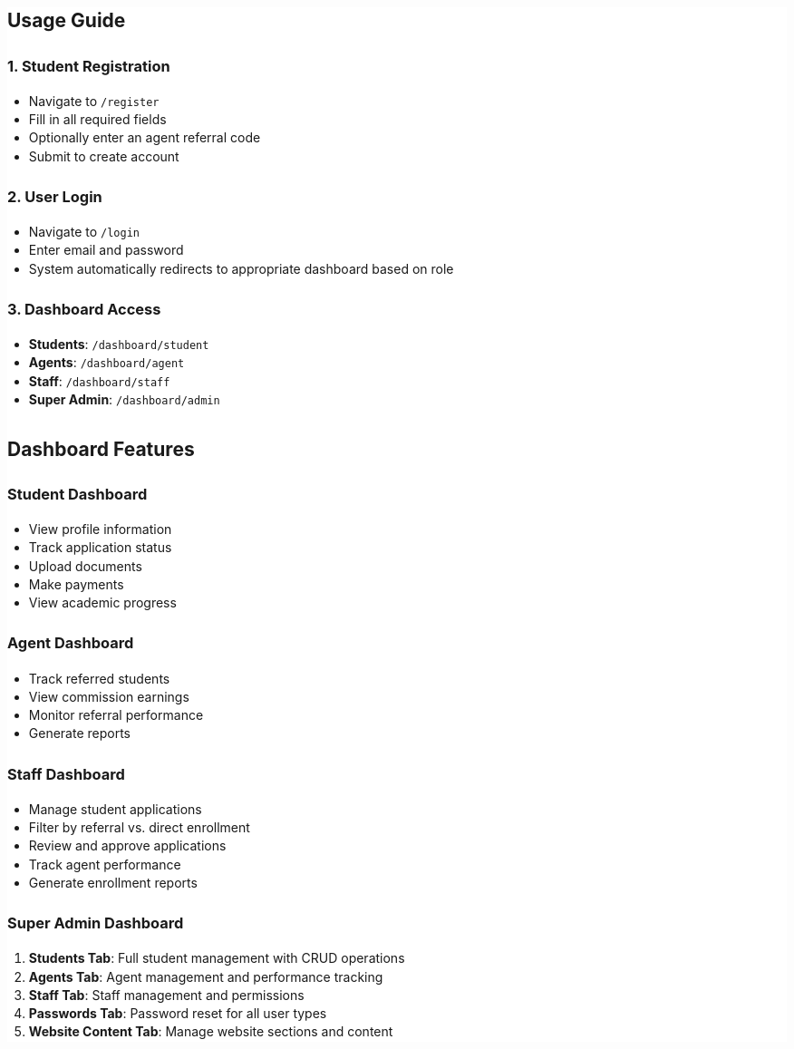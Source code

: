 ## Usage Guide

### 1. Student Registration
- Navigate to `/register`
- Fill in all required fields
- Optionally enter an agent referral code
- Submit to create account

### 2. User Login
- Navigate to `/login`
- Enter email and password
- System automatically redirects to appropriate dashboard based on role

### 3. Dashboard Access
- **Students**: `/dashboard/student`
- **Agents**: `/dashboard/agent`
- **Staff**: `/dashboard/staff`
- **Super Admin**: `/dashboard/admin`

## Dashboard Features

### Student Dashboard
- View profile information
- Track application status
- Upload documents
- Make payments
- View academic progress

### Agent Dashboard
- Track referred students
- View commission earnings
- Monitor referral performance
- Generate reports

### Staff Dashboard
- Manage student applications
- Filter by referral vs. direct enrollment
- Review and approve applications
- Track agent performance
- Generate enrollment reports

### Super Admin Dashboard
1. **Students Tab**: Full student management with CRUD operations
2. **Agents Tab**: Agent management and performance tracking
3. **Staff Tab**: Staff management and permissions
4. **Passwords Tab**: Password reset for all user types
5. **Website Content Tab**: Manage website sections and content
